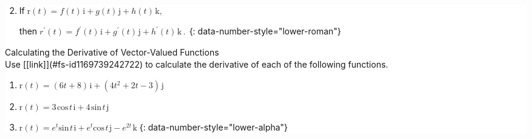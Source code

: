 2.  If
    <math xmlns="http://www.w3.org/1998/Math/MathML"><mrow><mstyle mathvariant="bold" mathsize="normal"><mtext>r</mtext></mstyle><mrow><mo>(</mo><mi>t</mi><mo>)</mo></mrow><mo>=</mo><mi>f</mi><mrow><mo>(</mo><mi>t</mi><mo>)</mo></mrow><mspace width="0.1em" /><mstyle mathvariant="bold" mathsize="normal"><mtext>i</mtext></mstyle><mo>+</mo><mi>g</mi><mrow><mo>(</mo><mi>t</mi><mo>)</mo></mrow><mspace width="0.1em" /><mstyle mathvariant="bold" mathsize="normal"><mtext>j</mtext></mstyle><mo>+</mo><mi>h</mi><mrow><mo>(</mo><mi>t</mi><mo>)</mo></mrow><mspace width="0.1em" /><mstyle mathvariant="bold" mathsize="normal"><mtext>k</mtext></mstyle><mo>,</mo></mrow></math>
    
    then
    <math xmlns="http://www.w3.org/1998/Math/MathML"><mrow><mstyle mathvariant="bold" mathsize="normal"><msup><mi>r</mi><mo>′</mo></msup></mstyle><mrow><mo>(</mo><mi>t</mi><mo>)</mo></mrow><mo>=</mo><msup><mi>f</mi><mo>′</mo></msup><mrow><mo>(</mo><mi>t</mi><mo>)</mo></mrow><mspace width="0.1em" /><mstyle mathvariant="bold" mathsize="normal"><mtext>i</mtext></mstyle><mo>+</mo><msup><mi>g</mi><mo>′</mo></msup><mrow><mo>(</mo><mi>t</mi><mo>)</mo></mrow><mspace width="0.1em" /><mstyle mathvariant="bold" mathsize="normal"><mtext>j</mtext></mstyle><mo>+</mo><msup><mi>h</mi><mo>′</mo></msup><mrow><mo>(</mo><mi>t</mi><mo>)</mo></mrow><mspace width="0.1em" /><mstyle mathvariant="bold" mathsize="normal"><mtext>k</mtext></mstyle><mo>.</mo></mrow></math>
{: data-number-style="lower-roman"}

</div>

<div data-type="example" class="example">
<div data-type="exercise" class="exercise">
<div data-type="problem" class="problem" markdown="1">
<div data-type="title">
Calculating the Derivative of Vector-Valued Functions
</div>
Use [[link]](#fs-id1169739242722) to calculate the derivative of each of the following functions.

1.  <math xmlns="http://www.w3.org/1998/Math/MathML"><mrow><mstyle mathvariant="bold" mathsize="normal"><mtext>r</mtext></mstyle><mrow><mo>(</mo><mi>t</mi><mo>)</mo></mrow><mo>=</mo><mrow><mo>(</mo><mrow><mn>6</mn><mi>t</mi><mo>+</mo><mn>8</mn></mrow><mo>)</mo></mrow><mspace width="0.1em" /><mstyle mathvariant="bold" mathsize="normal"><mtext>i</mtext></mstyle><mo>+</mo><mrow><mo>(</mo><mrow><mn>4</mn><msup><mi>t</mi><mn>2</mn></msup><mo>+</mo><mn>2</mn><mi>t</mi><mo>−</mo><mn>3</mn></mrow><mo>)</mo></mrow><mspace width="0.1em" /><mstyle mathvariant="bold" mathsize="normal"><mtext>j</mtext></mstyle></mrow></math>

2.  <math xmlns="http://www.w3.org/1998/Math/MathML"><mrow><mstyle mathvariant="bold" mathsize="normal"><mtext>r</mtext></mstyle><mrow><mo>(</mo><mi>t</mi><mo>)</mo></mrow><mo>=</mo><mn>3</mn><mspace width="0.1em" /><mtext>cos</mtext><mspace width="0.1em" /><mi>t</mi><mspace width="0.1em" /><mstyle mathvariant="bold" mathsize="normal"><mtext>i</mtext></mstyle><mo>+</mo><mn>4</mn><mspace width="0.1em" /><mtext>sin</mtext><mspace width="0.1em" /><mi>t</mi><mspace width="0.1em" /><mstyle mathvariant="bold" mathsize="normal"><mtext>j</mtext></mstyle></mrow></math>

3.  <math xmlns="http://www.w3.org/1998/Math/MathML"><mrow><mstyle mathvariant="bold" mathsize="normal"><mtext>r</mtext></mstyle><mrow><mo>(</mo><mi>t</mi><mo>)</mo></mrow><mo>=</mo><msup><mi>e</mi><mi>t</mi></msup><mtext>sin</mtext><mspace width="0.1em" /><mi>t</mi><mspace width="0.1em" /><mstyle mathvariant="bold" mathsize="normal"><mtext>i</mtext></mstyle><mo>+</mo><msup><mi>e</mi><mi>t</mi></msup><mtext>cos</mtext><mspace width="0.1em" /><mi>t</mi><mspace width="0.1em" /><mstyle mathvariant="bold" mathsize="normal"><mtext>j</mtext></mstyle><mo>−</mo><msup><mi>e</mi><mrow><mn>2</mn><mi>t</mi></mrow></msup><mspace width="0.1em" /><mstyle mathvariant="bold" mathsize="normal"><mtext>k</mtext></mstyle></mrow></math>
{: data-number-style="lower-alpha"}
